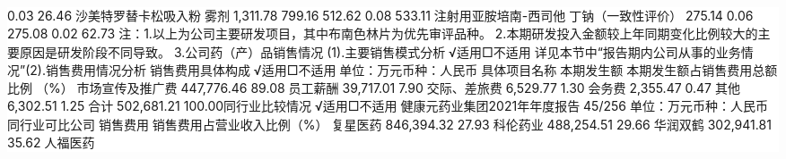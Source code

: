 0.03
26.46
沙美特罗替卡松吸入粉
雾剂
1,311.78
799.16
512.62
0.08
533.11
注射用亚胺培南-西司他
丁钠（一致性评价）
275.14
0.06
275.08
0.02
62.73
注：1.以上为公司主要研发项目，其中布南色林片为优先审评品种。
2.本期研发投入金额较上年同期变化比例较大的主要原因是研发阶段不同导致。
3.公司药（产）品销售情况
(1).主要销售模式分析
√适用□不适用
详见本节中“报告期内公司从事的业务情况”(2).销售费用情况分析
销售费用具体构成
√适用□不适用
单位：万元币种：人民币
具体项目名称
本期发生额
本期发生额占销售费用总额比例
（%）
市场宣传及推广费
447,776.46
89.08
员工薪酬
39,717.01
7.90
交际、差旅费
6,529.77
1.30
会务费
2,355.47
0.47
其他
6,302.51
1.25
合计
502,681.21
100.00同行业比较情况
√适用□不适用
健康元药业集团2021年年度报告
45/256
单位：万元币种：人民币
同行业可比公司
销售费用
销售费用占营业收入比例（%）
复星医药
846,394.32
27.93
科伦药业
488,254.51
29.66
华润双鹤
302,941.81
35.62
人福医药